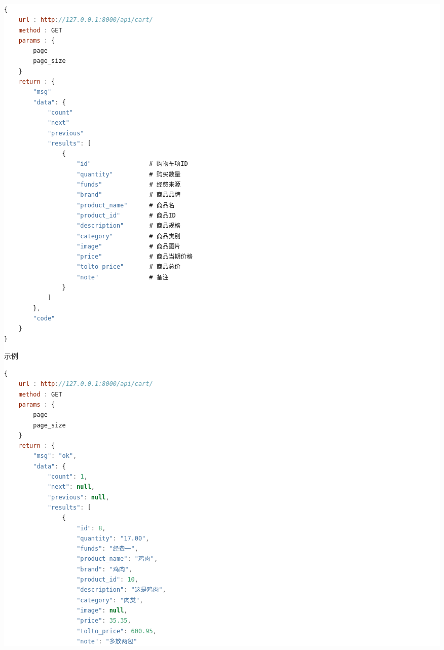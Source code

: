 ```javascript
{
    url : http://127.0.0.1:8000/api/cart/
    method : GET
    params : {
        page
        page_size
    }
    return : {
        "msg"
        "data": {
            "count"
            "next"
            "previous"
            "results": [
                {
                    "id"                # 购物车项ID
                    "quantity"          # 购买数量
                    "funds"             # 经费来源
                    "brand"             # 商品品牌
                    "product_name"      # 商品名
                    "product_id"        # 商品ID
                    "description"       # 商品规格
                    "category"          # 商品类别
                    "image"             # 商品图片
                    "price"             # 商品当期价格
                    "tolto_price"       # 商品总价
                    "note"              # 备注
                }
            ]
        },
        "code"
    }
}
```
示例
```javascript
{
    url : http://127.0.0.1:8000/api/cart/
    method : GET
    params : {
        page
        page_size
    }
    return : {
        "msg": "ok",
        "data": {
            "count": 1,
            "next": null,
            "previous": null,
            "results": [
                {
                    "id": 8,
                    "quantity": "17.00",
                    "funds": "经费一",
                    "product_name": "鸡肉",
                    "brand": "鸡肉",
                    "product_id": 10,
                    "description": "这是鸡肉",
                    "category": "肉类",
                    "image": null,
                    "price": 35.35,
                    "tolto_price": 600.95,
                    "note": "多放两包"
```